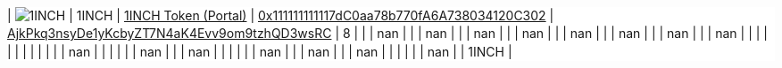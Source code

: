 | ![1INCH](https://raw.githubusercontent.com/wormhole-foundation/wormhole-token-list/main/assets/1INCH_wh.png)     | 1INCH    | [1INCH Token (Portal)](http://coingecko.com/en/coins/1inch)                                       | [0x111111111117dC0aa78b770fA6A738034120C302](https://etherscan.io/address/0x111111111117dC0aa78b770fA6A738034120C302) | [AjkPkq3nsyDe1yKcbyZT7N4aK4Evv9om9tzhQD3wsRC](https://solscan.io/address/AjkPkq3nsyDe1yKcbyZT7N4aK4Evv9om9tzhQD3wsRC)   |             8 |                                                                                                                                                                                                                                                                           |                                                                                                                                            |             nan |                |                                                                                                                      |           nan |                                                 |                                                                                                                          |             nan |                                                                    |                                                                                                                       |            nan |               |                                                                                                                                  |             nan |                                    |                                                           |                nan |                                                                 |                                                                                                                         |              nan |                 |                                                                                                                      |           nan |              |                 |                  |                                       |                |                 |                |                 |                  |                 |                                                                                                                      |            nan |                                                                                      |               |                |               |                                                                                                                      |                nan |                                                                                                                          |                                                                                                                                                                         |              nan |                 |                    |                     |                    |                                                                                                                                                                                  |             nan |                                                                                                                                |                                                                                                                       |                nan |                                                                    |                                                                                                                                   |                nan |                                                                    |               |                |               |                                                                                                                        |            nan |                                                                    | 1INCH            |
